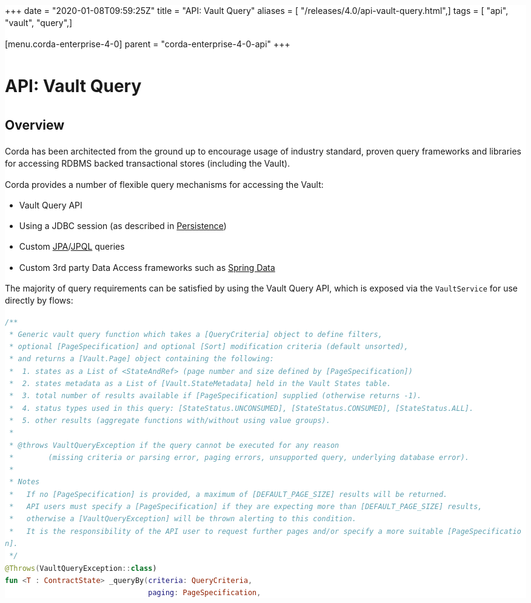 +++
date = "2020-01-08T09:59:25Z"
title = "API: Vault Query"
aliases = [ "/releases/4.0/api-vault-query.html",]
tags = [ "api", "vault", "query",]

[menu.corda-enterprise-4-0]
parent = "corda-enterprise-4-0-api"
+++



# API: Vault Query


## Overview

Corda has been architected from the ground up to encourage usage of industry standard, proven query frameworks and
                libraries for accessing RDBMS backed transactional stores (including the Vault).

Corda provides a number of flexible query mechanisms for accessing the Vault:


* Vault Query API


* Using a JDBC session (as described in [Persistence](api-persistence.md#jdbc-session-ref))


* Custom [JPA](https://docs.spring.io/spring-data/jpa/docs/current/reference/html)/[JPQL](http://docs.jboss.org/hibernate/orm/current/userguide/html_single/Hibernate_User_Guide.html#hql) queries


* Custom 3rd party Data Access frameworks such as [Spring Data](http://projects.spring.io/spring-data)


The majority of query requirements can be satisfied by using the Vault Query API, which is exposed via the
                `VaultService` for use directly by flows:

```kotlin
/**
 * Generic vault query function which takes a [QueryCriteria] object to define filters,
 * optional [PageSpecification] and optional [Sort] modification criteria (default unsorted),
 * and returns a [Vault.Page] object containing the following:
 *  1. states as a List of <StateAndRef> (page number and size defined by [PageSpecification])
 *  2. states metadata as a List of [Vault.StateMetadata] held in the Vault States table.
 *  3. total number of results available if [PageSpecification] supplied (otherwise returns -1).
 *  4. status types used in this query: [StateStatus.UNCONSUMED], [StateStatus.CONSUMED], [StateStatus.ALL].
 *  5. other results (aggregate functions with/without using value groups).
 *
 * @throws VaultQueryException if the query cannot be executed for any reason
 *        (missing criteria or parsing error, paging errors, unsupported query, underlying database error).
 *
 * Notes
 *   If no [PageSpecification] is provided, a maximum of [DEFAULT_PAGE_SIZE] results will be returned.
 *   API users must specify a [PageSpecification] if they are expecting more than [DEFAULT_PAGE_SIZE] results,
 *   otherwise a [VaultQueryException] will be thrown alerting to this condition.
 *   It is the responsibility of the API user to request further pages and/or specify a more suitable [PageSpecification].
 */
@Throws(VaultQueryException::class)
fun <T : ContractState> _queryBy(criteria: QueryCriteria,
                                 paging: PageSpecification,
```